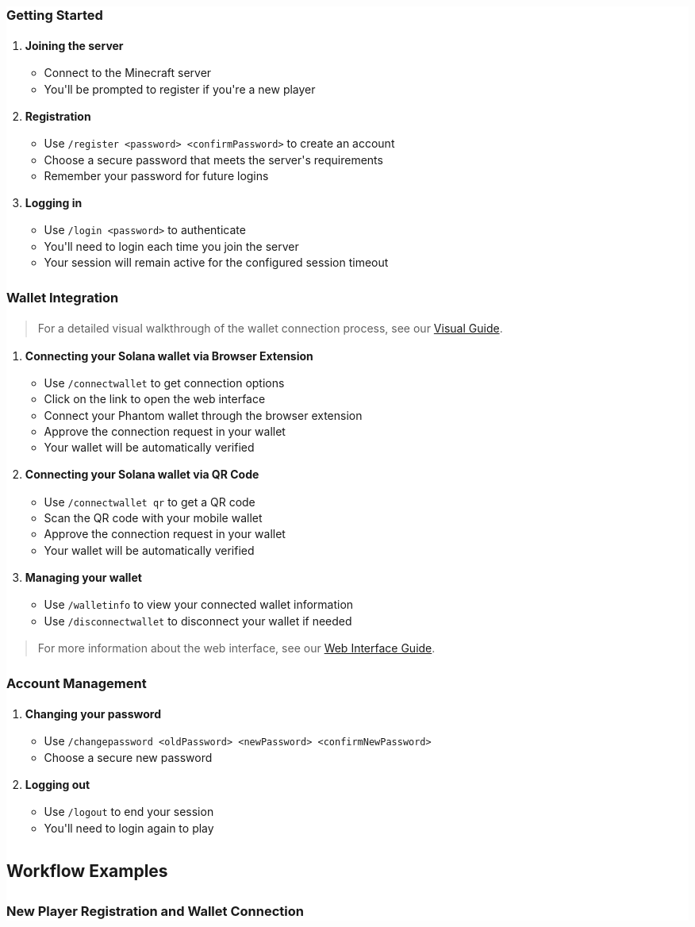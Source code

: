### Getting Started

1. **Joining the server**
   - Connect to the Minecraft server
   - You'll be prompted to register if you're a new player

2. **Registration**
   - Use `/register <password> <confirmPassword>` to create an account
   - Choose a secure password that meets the server's requirements
   - Remember your password for future logins

3. **Logging in**
   - Use `/login <password>` to authenticate
   - You'll need to login each time you join the server
   - Your session will remain active for the configured session timeout

### Wallet Integration

> For a detailed visual walkthrough of the wallet connection process, see our [Visual Guide](docs/VISUAL_GUIDE.md).

1. **Connecting your Solana wallet via Browser Extension**
   - Use `/connectwallet` to get connection options
   - Click on the link to open the web interface
   - Connect your Phantom wallet through the browser extension
   - Approve the connection request in your wallet
   - Your wallet will be automatically verified

2. **Connecting your Solana wallet via QR Code**
   - Use `/connectwallet qr` to get a QR code
   - Scan the QR code with your mobile wallet
   - Approve the connection request in your wallet
   - Your wallet will be automatically verified

3. **Managing your wallet**
   - Use `/walletinfo` to view your connected wallet information
   - Use `/disconnectwallet` to disconnect your wallet if needed

> For more information about the web interface, see our [Web Interface Guide](docs/WEB_INTERFACE.md).

### Account Management

1. **Changing your password**
   - Use `/changepassword <oldPassword> <newPassword> <confirmNewPassword>`
   - Choose a secure new password

2. **Logging out**
   - Use `/logout` to end your session
   - You'll need to login again to play

## Workflow Examples

### New Player Registration and Wallet Connection
